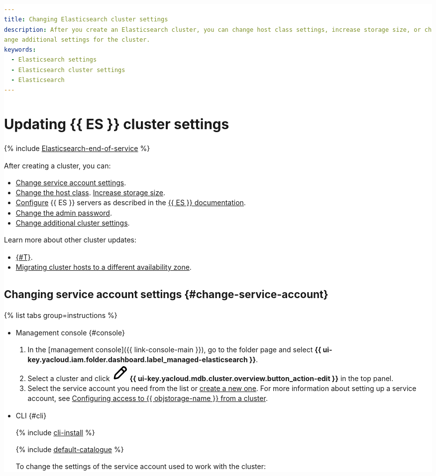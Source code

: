 ```yaml
---
title: Changing Elasticsearch cluster settings
description: After you create an Elasticsearch cluster, you can change host class settings, increase storage size, or change additional settings for the cluster.
keywords:
  - Elasticsearch settings
  - Elasticsearch cluster settings
  - Elasticsearch
---
```


# Updating {{ ES }} cluster settings

{% include [Elasticsearch-end-of-service](../../_includes/mdb/mes/note-end-of-service.md) %}

After creating a cluster, you can:

* [Change service account settings](#change-service-account).
* [Change the host class](#change-resource-preset).
[Increase storage size](#change-disk-size).
* [Configure](#change-elasticsearch-config) {{ ES }} servers as described in the [{{ ES }} documentation](https://www.elastic.co/guide/en/elasticsearch/reference/current/snapshot-restore.html).
* [Change the admin password](#change-admin-password).
* [Change additional cluster settings](#change-additional-settings).

Learn more about other cluster updates:

* [{#T}](cluster-version-update.md).
* [Migrating cluster hosts to a different availability zone](host-migration.md).


## Changing service account settings {#change-service-account}

{% list tabs group=instructions %}

- Management console {#console}

    1. In the [management console]({{ link-console-main }}), go to the folder page and select **{{ ui-key.yacloud.iam.folder.dashboard.label_managed-elasticsearch }}**.
    1. Select a cluster and click ![image](../../_assets/console-icons/pencil.svg) **{{ ui-key.yacloud.mdb.cluster.overview.button_action-edit }}** in the top panel.
    1. Select the service account you need from the list or [create a new one](../../iam/operations/sa/create.md). For more information about setting up a service account, see [Configuring access to {{ objstorage-name }} from a cluster](s3-access.md).

- CLI {#cli}

    {% include [cli-install](../../_includes/cli-install.md) %}

    {% include [default-catalogue](../../_includes/default-catalogue.md) %}

    To change the settings of the service account used to work with the cluster:
